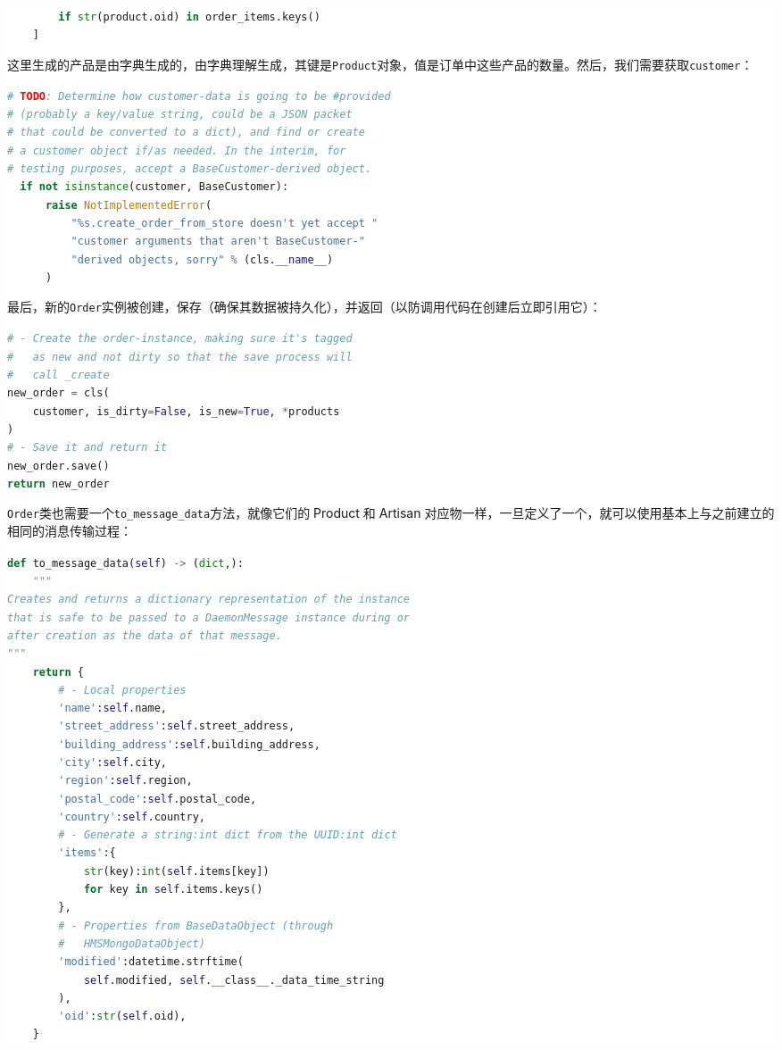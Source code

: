 ```py
        if str(product.oid) in order_items.keys()
    ]
```

这里生成的产品是由字典生成的，由字典理解生成，其键是`Product`对象，值是订单中这些产品的数量。然后，我们需要获取`customer`：

```py
# TODO: Determine how customer-data is going to be #provided 
# (probably a key/value string, could be a JSON packet 
# that could be converted to a dict), and find or create 
# a customer object if/as needed. In the interim, for 
# testing purposes, accept a BaseCustomer-derived object.
  if not isinstance(customer, BaseCustomer):
      raise NotImplementedError(
          "%s.create_order_from_store doesn't yet accept "
          "customer arguments that aren't BaseCustomer-"
          "derived objects, sorry" % (cls.__name__)
      )
```

最后，新的`Order`实例被创建，保存（确保其数据被持久化），并返回（以防调用代码在创建后立即引用它）：

```py
# - Create the order-instance, making sure it's tagged 
#   as new and not dirty so that the save process will 
#   call _create
new_order = cls(
    customer, is_dirty=False, is_new=True, *products
)
# - Save it and return it
new_order.save()
return new_order
```

`Order`类也需要一个`to_message_data`方法，就像它们的 Product 和 Artisan 对应物一样，一旦定义了一个，就可以使用基本上与之前建立的相同的消息传输过程：

```py
def to_message_data(self) -> (dict,):
    """
Creates and returns a dictionary representation of the instance 
that is safe to be passed to a DaemonMessage instance during or 
after creation as the data of that message.
"""
    return {
        # - Local properties
        'name':self.name,
        'street_address':self.street_address,
        'building_address':self.building_address,
        'city':self.city,
        'region':self.region,
        'postal_code':self.postal_code,
        'country':self.country,
        # - Generate a string:int dict from the UUID:int dict
        'items':{
            str(key):int(self.items[key]) 
            for key in self.items.keys()
        },
        # - Properties from BaseDataObject (through 
        #   HMSMongoDataObject)
        'modified':datetime.strftime(
            self.modified, self.__class__._data_time_string
        ),
        'oid':str(self.oid),
    }
```
